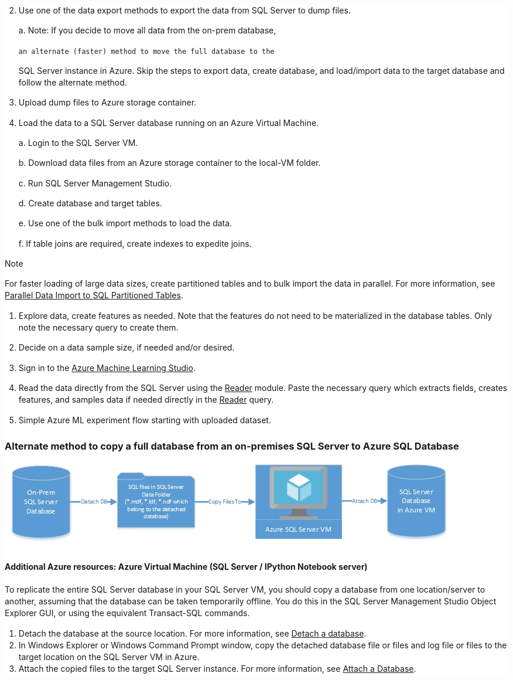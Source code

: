 2. Use one of the data export methods to export the data from SQL Server to dump files.

   a.  Note: If you decide to move all data from the on-prem database,

       an alternate (faster) method to move the full database to the
    SQL Server instance in Azure. Skip the steps to export data,
    create database, and load/import data to the target database and
    follow the alternate method.
3. Upload dump files to Azure storage container.

4. Load the data to a SQL Server database running on an Azure Virtual Machine.

   a.  Login to the SQL Server VM.

   b.  Download data files from an Azure storage container to the local-VM folder.

   c.  Run SQL Server Management Studio.

   d.  Create database and target tables.

   e.  Use one of the bulk import methods to load the data.

   f.  If table joins are required, create indexes to expedite joins.


> [!NOTE]
> For faster loading of large data sizes, create partitioned tables and to bulk import the data in parallel. For more information, see [Parallel Data Import to SQL Partitioned Tables](machine-learning/machine-learning-data-science-parallel-load-sql-partitioned-tables.md).
> 
> 
1. Explore data, create features as needed. Note that the features do not need to be materialized in the database tables. Only note the necessary query to create them.

2. Decide on a data sample size, if needed and/or desired.

3. Sign in to the [Azure Machine Learning Studio](https://studio.azureml.net/).

4. Read the data directly from the SQL Server using the [Reader](https://msdn.microsoft.com/library/azure/4e1b0fe6-aded-4b3f-a36f-39b8862b9004/) module. Paste the necessary query which extracts fields, creates features, and samples data if needed directly in the [Reader](https://msdn.microsoft.com/library/azure/4e1b0fe6-aded-4b3f-a36f-39b8862b9004/) query.

5. Simple Azure ML experiment flow starting with uploaded dataset.


### Alternate method to copy a full database from an on-premises  SQL Server to Azure SQL Database
![Detach local DB and attach to SQL DB in Azure][7]

#### Additional Azure resources: Azure Virtual Machine (SQL Server / IPython Notebook server)
To replicate the entire SQL Server database in your SQL Server VM, you should copy a database from one location/server to another, assuming that the database can be taken temporarily offline. You do this in the SQL Server Management Studio Object Explorer GUI, or using the equivalent Transact-SQL commands.

1. Detach the database at the source location. For more information, see [Detach a database](https://technet.microsoft.com/library/ms191491(v=sql.110).aspx).
2. In Windows Explorer or Windows Command Prompt window, copy the detached database file or files and log file or files to the target location on the SQL Server VM in Azure.
3. Attach the copied files to the target SQL Server instance. For more information, see [Attach a Database](https://technet.microsoft.com/library/ms190209(v=sql.110).aspx).


[1]: ./media/machine-learning-data-science-plan-sample-scenarios/dsp-plan-small-in-aml.png
[2]: ./media/machine-learning-data-science-plan-sample-scenarios/dsp-plan-local-with-processing.png
[3]: ./media/machine-learning-data-science-plan-sample-scenarios/dsp-plan-local-large.png
[4]: ./media/machine-learning-data-science-plan-sample-scenarios/dsp-plan-local-to-db.png
[5]: ./media/machine-learning-data-science-plan-sample-scenarios/dsp-plan-large-to-db.png
[6]: ./media/machine-learning-data-science-plan-sample-scenarios/dsp-plan-db-to-db.png
[7]: ./media/machine-learning-data-science-plan-sample-scenarios/dsp-plan-attach-db.png
[8]: ./media/machine-learning-data-science-plan-sample-scenarios/dsp-plan-sample-scenarios.png
[9]: ./media/machine-learning-data-science-plan-sample-scenarios/dsp-plan-local-to-hive.png
[reader]: https://msdn.microsoft.com/library/azure/4e1b0fe6-aded-4b3f-a36f-39b8862b9004/